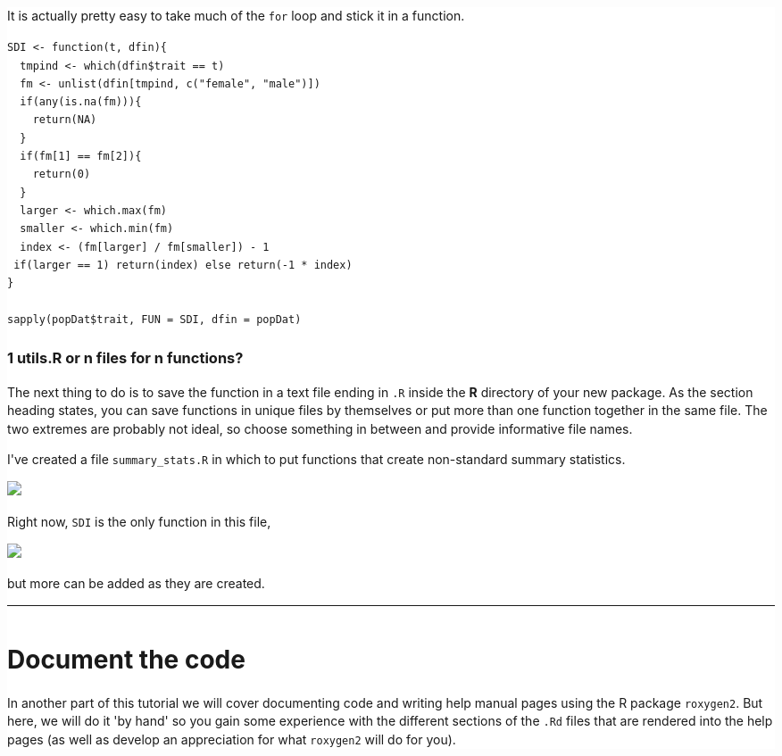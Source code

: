It is actually pretty easy to take much of the `for` loop and stick it in a function.



```
SDI <- function(t, dfin){
  tmpind <- which(dfin$trait == t)
  fm <- unlist(dfin[tmpind, c("female", "male")])
  if(any(is.na(fm))){
    return(NA)
  } 
  if(fm[1] == fm[2]){
    return(0)
  }
  larger <- which.max(fm)
  smaller <- which.min(fm)
  index <- (fm[larger] / fm[smaller]) - 1
 if(larger == 1) return(index) else return(-1 * index)
}

sapply(popDat$trait, FUN = SDI, dfin = popDat)

```



### 1 utils.R or n files for n functions?

The next thing to do is to save the function in a text file ending in `.R` inside the **R** directory of your new package. As the section heading states, you can save functions in unique files by themselves or put more than one function together in the same file. The two extremes are probably not ideal, so choose something in between and provide informative file names.

I've created a file `summary_stats.R` in which to put functions that create non-standard summary statistics.

![](../img_p2/summary_stats.png)

Right now, `SDI` is the only function in this file,

![](../img_p2/sdiFun.png)

but more can be added as they are created.





--------------------------------------------------------------------------------



# Document the code

In another part of this tutorial we will cover documenting code and writing help manual pages using the R package `roxygen2`. But here, we will do it 'by hand' so you gain some experience with the different sections of the `.Rd` files that are rendered into the help pages (as well as develop an appreciation for what `roxygen2` will do for you).
